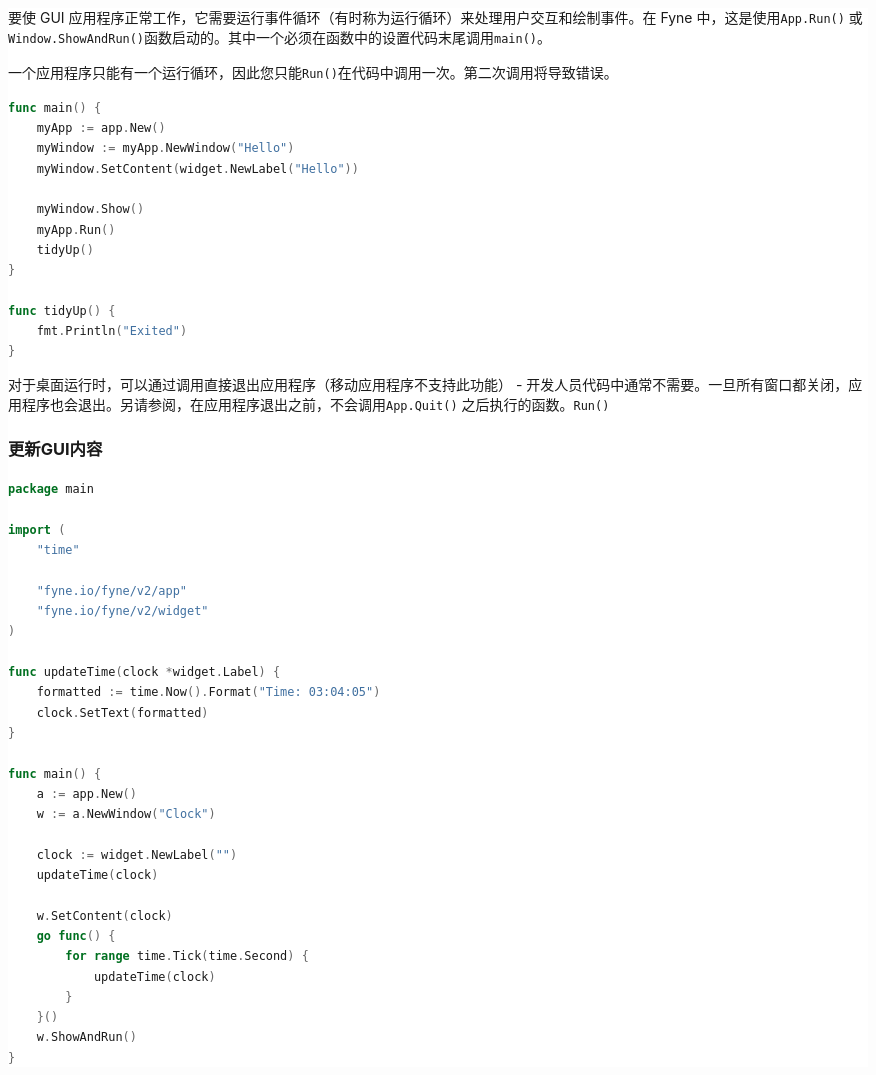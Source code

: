要使 GUI 应用程序正常工作，它需要运行事件循环（有时称为运行循环）来处理用户交互和绘制事件。在 Fyne 中，这是使用`App.Run()` 或`Window.ShowAndRun()`函数启动的。其中一个必须在函数中的设置代码末尾调用`main()`。

一个应用程序只能有一个运行循环，因此您只能`Run()`在代码中调用一次。第二次调用将导致错误。

```go
func main() {
	myApp := app.New()
	myWindow := myApp.NewWindow("Hello")
	myWindow.SetContent(widget.NewLabel("Hello"))

	myWindow.Show()
	myApp.Run()
	tidyUp()
}

func tidyUp() {
	fmt.Println("Exited")
}
```

对于桌面运行时，可以通过调用直接退出应用程序（移动应用程序不支持此功能） - 开发人员代码中通常不需要。一旦所有窗口都关闭，应用程序也会退出。另请参阅，在应用程序退出之前，不会调用`App.Quit()` 之后执行的函数。`Run()`

### 更新GUI内容

```go
package main

import (
	"time"

	"fyne.io/fyne/v2/app"
	"fyne.io/fyne/v2/widget"
)

func updateTime(clock *widget.Label) {
	formatted := time.Now().Format("Time: 03:04:05")
	clock.SetText(formatted)
}

func main() {
	a := app.New()
	w := a.NewWindow("Clock")

	clock := widget.NewLabel("")
	updateTime(clock)

	w.SetContent(clock)
	go func() {
		for range time.Tick(time.Second) {
			updateTime(clock)
		}
	}()
	w.ShowAndRun()
}
```
